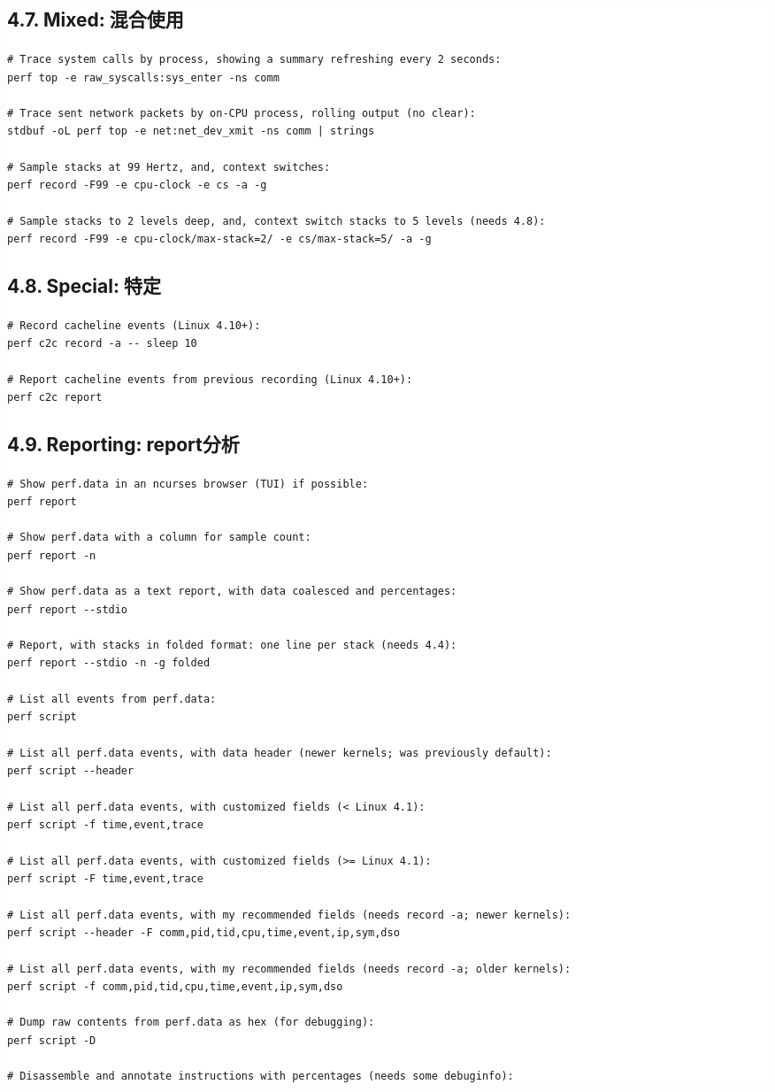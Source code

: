 ## 4.7. Mixed: 混合使用

```
# Trace system calls by process, showing a summary refreshing every 2 seconds:
perf top -e raw_syscalls:sys_enter -ns comm

# Trace sent network packets by on-CPU process, rolling output (no clear):
stdbuf -oL perf top -e net:net_dev_xmit -ns comm | strings

# Sample stacks at 99 Hertz, and, context switches:
perf record -F99 -e cpu-clock -e cs -a -g 

# Sample stacks to 2 levels deep, and, context switch stacks to 5 levels (needs 4.8):
perf record -F99 -e cpu-clock/max-stack=2/ -e cs/max-stack=5/ -a -g 
```

## 4.8. Special: 特定

```
# Record cacheline events (Linux 4.10+):
perf c2c record -a -- sleep 10

# Report cacheline events from previous recording (Linux 4.10+):
perf c2c report
```

## 4.9. Reporting: report分析

```
# Show perf.data in an ncurses browser (TUI) if possible:
perf report

# Show perf.data with a column for sample count:
perf report -n

# Show perf.data as a text report, with data coalesced and percentages:
perf report --stdio

# Report, with stacks in folded format: one line per stack (needs 4.4):
perf report --stdio -n -g folded

# List all events from perf.data:
perf script

# List all perf.data events, with data header (newer kernels; was previously default):
perf script --header

# List all perf.data events, with customized fields (< Linux 4.1):
perf script -f time,event,trace

# List all perf.data events, with customized fields (>= Linux 4.1):
perf script -F time,event,trace

# List all perf.data events, with my recommended fields (needs record -a; newer kernels):
perf script --header -F comm,pid,tid,cpu,time,event,ip,sym,dso 

# List all perf.data events, with my recommended fields (needs record -a; older kernels):
perf script -f comm,pid,tid,cpu,time,event,ip,sym,dso

# Dump raw contents from perf.data as hex (for debugging):
perf script -D

# Disassemble and annotate instructions with percentages (needs some debuginfo):
```